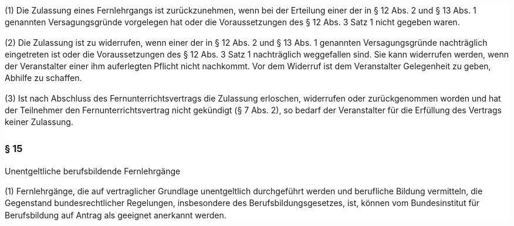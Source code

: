 <div>

<div class="jnhtml">

<div>

<div class="jurAbsatz">

(1) Die Zulassung eines Fernlehrgangs ist zurückzunehmen, wenn bei der
Erteilung einer der in § 12 Abs. 2 und § 13 Abs. 1 genannten
Versagungsgründe vorgelegen hat oder die Voraussetzungen des § 12 Abs. 3
Satz 1 nicht gegeben waren.

</div>

<div class="jurAbsatz">

(2) Die Zulassung ist zu widerrufen, wenn einer der in § 12 Abs. 2 und §
13 Abs. 1 genannten Versagungsgründe nachträglich eingetreten ist oder
die Voraussetzungen des § 12 Abs. 3 Satz 1 nachträglich weggefallen
sind. Sie kann widerrufen werden, wenn der Veranstalter einer ihm
auferlegten Pflicht nicht nachkommt. Vor dem Widerruf ist dem
Veranstalter Gelegenheit zu geben, Abhilfe zu schaffen.

</div>

<div class="jurAbsatz">

(3) Ist nach Abschluss des Fernunterrichtsvertrags die Zulassung
erloschen, widerrufen oder zurückgenommen worden und hat der Teilnehmer
den Fernunterrichtsvertrag nicht gekündigt (§ 7 Abs. 2), so bedarf der
Veranstalter für die Erfüllung des Vertrags keiner Zulassung.

</div>

</div>

</div>

</div>

<span id="BJNR025250976BJNE001901320.html"></span>

### § 15  
Unentgeltliche berufsbildende Fernlehrgänge

<div>

<div class="jnhtml">

<div>

<div class="jurAbsatz">

(1) Fernlehrgänge, die auf vertraglicher Grundlage unentgeltlich
durchgeführt werden und berufliche Bildung vermitteln, die Gegenstand
bundesrechtlicher Regelungen, insbesondere des Berufsbildungsgesetzes,
ist, können vom Bundesinstitut für Berufsbildung auf Antrag als geeignet
anerkannt werden.
